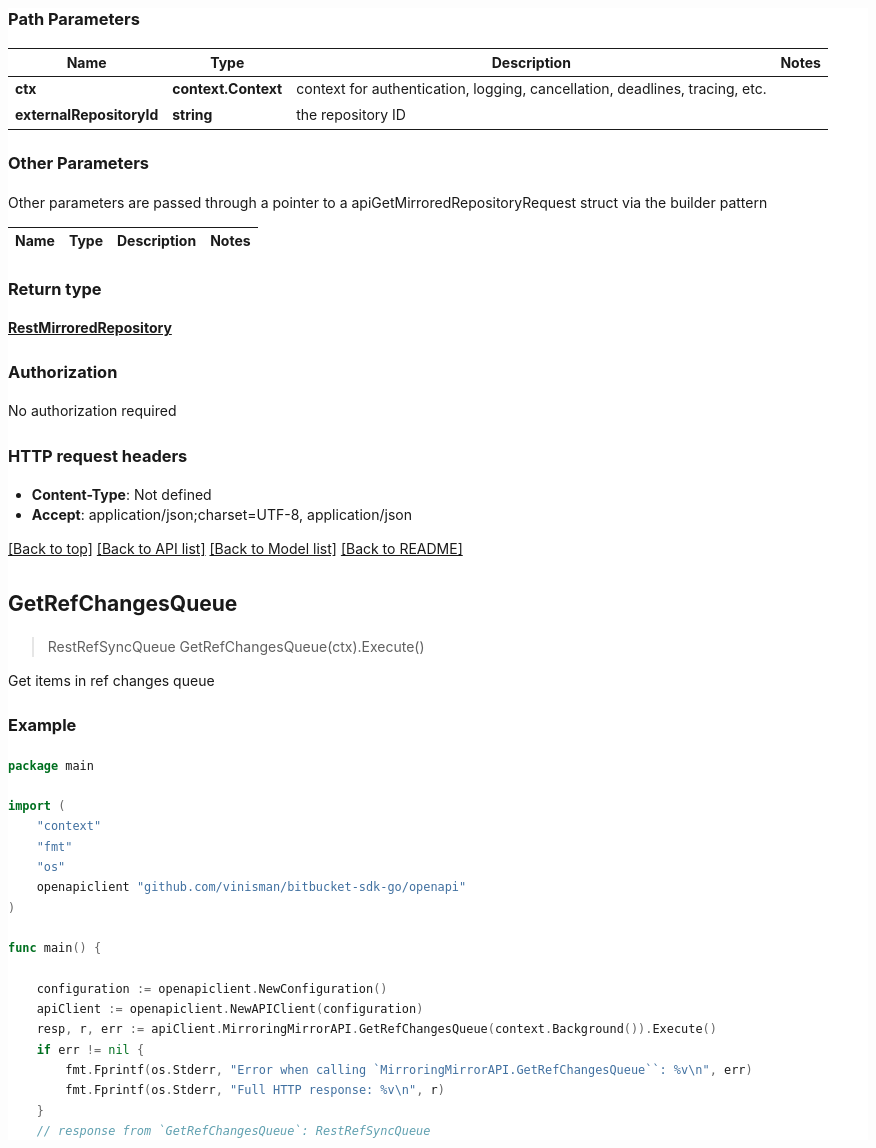 ### Path Parameters


Name | Type | Description  | Notes
------------- | ------------- | ------------- | -------------
**ctx** | **context.Context** | context for authentication, logging, cancellation, deadlines, tracing, etc.
**externalRepositoryId** | **string** | the repository ID | 

### Other Parameters

Other parameters are passed through a pointer to a apiGetMirroredRepositoryRequest struct via the builder pattern


Name | Type | Description  | Notes
------------- | ------------- | ------------- | -------------


### Return type

[**RestMirroredRepository**](RestMirroredRepository.md)

### Authorization

No authorization required

### HTTP request headers

- **Content-Type**: Not defined
- **Accept**: application/json;charset=UTF-8, application/json

[[Back to top]](#) [[Back to API list]](../README.md#documentation-for-api-endpoints)
[[Back to Model list]](../README.md#documentation-for-models)
[[Back to README]](../README.md)


## GetRefChangesQueue

> RestRefSyncQueue GetRefChangesQueue(ctx).Execute()

Get items in ref changes queue



### Example

```go
package main

import (
	"context"
	"fmt"
	"os"
	openapiclient "github.com/vinisman/bitbucket-sdk-go/openapi"
)

func main() {

	configuration := openapiclient.NewConfiguration()
	apiClient := openapiclient.NewAPIClient(configuration)
	resp, r, err := apiClient.MirroringMirrorAPI.GetRefChangesQueue(context.Background()).Execute()
	if err != nil {
		fmt.Fprintf(os.Stderr, "Error when calling `MirroringMirrorAPI.GetRefChangesQueue``: %v\n", err)
		fmt.Fprintf(os.Stderr, "Full HTTP response: %v\n", r)
	}
	// response from `GetRefChangesQueue`: RestRefSyncQueue
```
